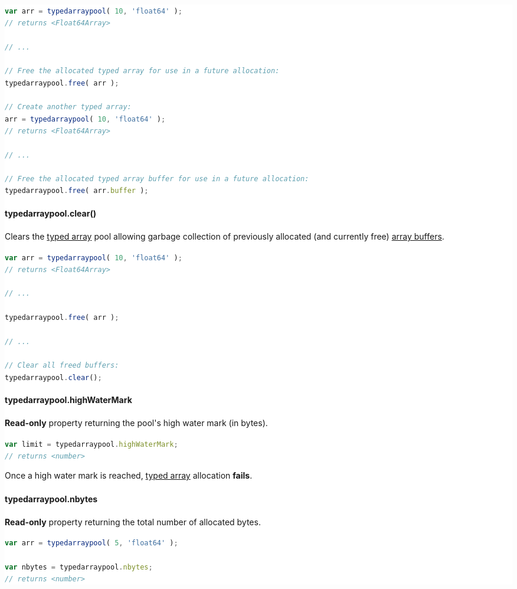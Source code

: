 ```javascript
var arr = typedarraypool( 10, 'float64' );
// returns <Float64Array>

// ...

// Free the allocated typed array for use in a future allocation:
typedarraypool.free( arr );

// Create another typed array:
arr = typedarraypool( 10, 'float64' );
// returns <Float64Array>

// ...

// Free the allocated typed array buffer for use in a future allocation:
typedarraypool.free( arr.buffer );
```

#### typedarraypool.clear()

Clears the [typed array][mdn-typed-array] pool allowing garbage collection of previously allocated (and currently free) [array buffers][mdn-arraybuffer].

```javascript
var arr = typedarraypool( 10, 'float64' );
// returns <Float64Array>

// ...

typedarraypool.free( arr );

// ...

// Clear all freed buffers:
typedarraypool.clear();
```

#### typedarraypool.highWaterMark

**Read-only** property returning the pool's high water mark (in bytes).

```javascript
var limit = typedarraypool.highWaterMark;
// returns <number>
```

Once a high water mark is reached, [typed array][mdn-typed-array] allocation **fails**.

#### typedarraypool.nbytes

**Read-only** property returning the total number of allocated bytes.

```javascript
var arr = typedarraypool( 5, 'float64' );

var nbytes = typedarraypool.nbytes;
// returns <number>
```


[mdn-typed-array]: https://developer.mozilla.org/en-US/docs/Web/JavaScript/Reference/Global_Objects/TypedArray
[mdn-arraybuffer]: https://developer.mozilla.org/en-US/docs/Web/JavaScript/Reference/Global_Objects/ArrayBuffer
[@stdlib/array/typed]: https://github.com/stdlib-js/array/tree/main/typed